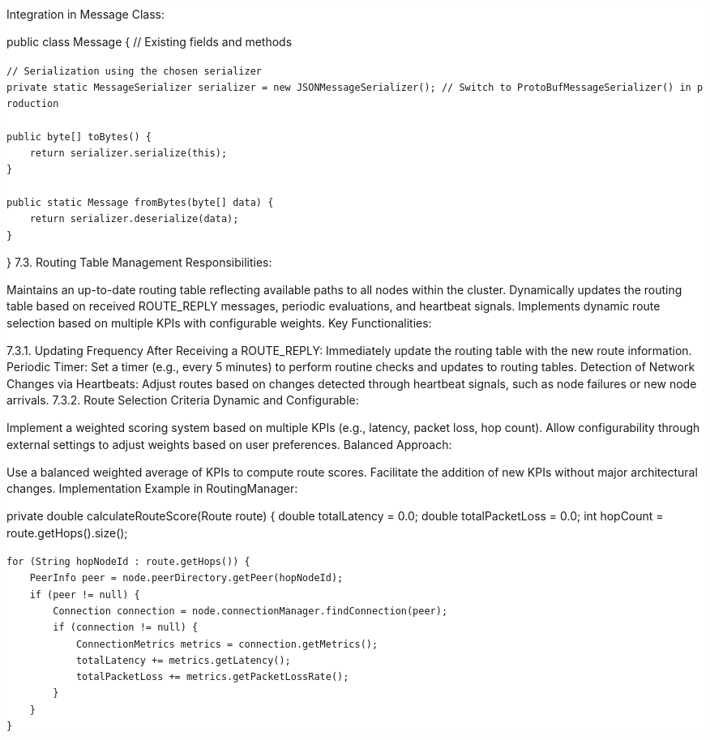 Integration in Message Class:

public class Message {
    // Existing fields and methods

    // Serialization using the chosen serializer
    private static MessageSerializer serializer = new JSONMessageSerializer(); // Switch to ProtoBufMessageSerializer() in production

    public byte[] toBytes() {
        return serializer.serialize(this);
    }

    public static Message fromBytes(byte[] data) {
        return serializer.deserialize(data);
    }
}
7.3. Routing Table Management
Responsibilities:

Maintains an up-to-date routing table reflecting available paths to all nodes within the cluster.
Dynamically updates the routing table based on received ROUTE_REPLY messages, periodic evaluations, and heartbeat signals.
Implements dynamic route selection based on multiple KPIs with configurable weights.
Key Functionalities:

7.3.1. Updating Frequency
After Receiving a ROUTE_REPLY:
Immediately update the routing table with the new route information.
Periodic Timer:
Set a timer (e.g., every 5 minutes) to perform routine checks and updates to routing tables.
Detection of Network Changes via Heartbeats:
Adjust routes based on changes detected through heartbeat signals, such as node failures or new node arrivals.
7.3.2. Route Selection Criteria
Dynamic and Configurable:

Implement a weighted scoring system based on multiple KPIs (e.g., latency, packet loss, hop count).
Allow configurability through external settings to adjust weights based on user preferences.
Balanced Approach:

Use a balanced weighted average of KPIs to compute route scores.
Facilitate the addition of new KPIs without major architectural changes.
Implementation Example in RoutingManager:

private double calculateRouteScore(Route route) {
    double totalLatency = 0.0;
    double totalPacketLoss = 0.0;
    int hopCount = route.getHops().size();

    for (String hopNodeId : route.getHops()) {
        PeerInfo peer = node.peerDirectory.getPeer(hopNodeId);
        if (peer != null) {
            Connection connection = node.connectionManager.findConnection(peer);
            if (connection != null) {
                ConnectionMetrics metrics = connection.getMetrics();
                totalLatency += metrics.getLatency();
                totalPacketLoss += metrics.getPacketLossRate();
            }
        }
    }
